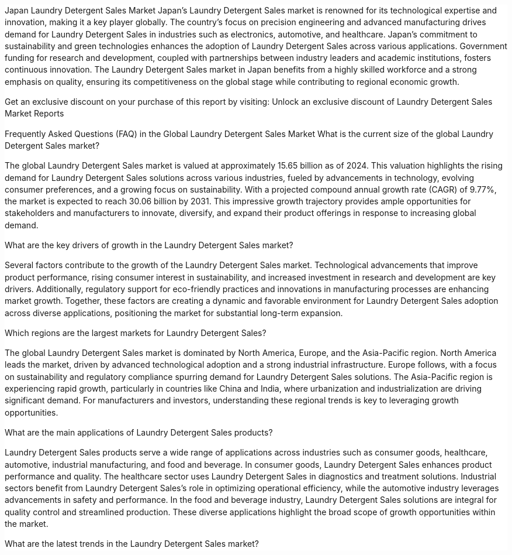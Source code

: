 Japan Laundry Detergent Sales Market
Japan’s Laundry Detergent Sales market is renowned for its technological expertise and innovation, making it a key player globally. The country’s focus on precision engineering and advanced manufacturing drives demand for Laundry Detergent Sales in industries such as electronics, automotive, and healthcare. Japan’s commitment to sustainability and green technologies enhances the adoption of Laundry Detergent Sales across various applications. Government funding for research and development, coupled with partnerships between industry leaders and academic institutions, fosters continuous innovation. The Laundry Detergent Sales market in Japan benefits from a highly skilled workforce and a strong emphasis on quality, ensuring its competitiveness on the global stage while contributing to regional economic growth.

Get an exclusive discount on your purchase of this report by visiting: Unlock an exclusive discount of Laundry Detergent Sales Market Reports 

Frequently Asked Questions (FAQ) in the Global Laundry Detergent Sales Market
What is the current size of the global Laundry Detergent Sales market?

The global Laundry Detergent Sales market is valued at approximately 15.65 billion as of 2024. This valuation highlights the rising demand for Laundry Detergent Sales solutions across various industries, fueled by advancements in technology, evolving consumer preferences, and a growing focus on sustainability. With a projected compound annual growth rate (CAGR) of 9.77%, the market is expected to reach 30.06 billion by 2031. This impressive growth trajectory provides ample opportunities for stakeholders and manufacturers to innovate, diversify, and expand their product offerings in response to increasing global demand.

What are the key drivers of growth in the Laundry Detergent Sales market?

Several factors contribute to the growth of the Laundry Detergent Sales market. Technological advancements that improve product performance, rising consumer interest in sustainability, and increased investment in research and development are key drivers. Additionally, regulatory support for eco-friendly practices and innovations in manufacturing processes are enhancing market growth. Together, these factors are creating a dynamic and favorable environment for Laundry Detergent Sales adoption across diverse applications, positioning the market for substantial long-term expansion.

Which regions are the largest markets for Laundry Detergent Sales?

The global Laundry Detergent Sales market is dominated by North America, Europe, and the Asia-Pacific region. North America leads the market, driven by advanced technological adoption and a strong industrial infrastructure. Europe follows, with a focus on sustainability and regulatory compliance spurring demand for Laundry Detergent Sales solutions. The Asia-Pacific region is experiencing rapid growth, particularly in countries like China and India, where urbanization and industrialization are driving significant demand. For manufacturers and investors, understanding these regional trends is key to leveraging growth opportunities.

What are the main applications of Laundry Detergent Sales products?

Laundry Detergent Sales products serve a wide range of applications across industries such as consumer goods, healthcare, automotive, industrial manufacturing, and food and beverage. In consumer goods, Laundry Detergent Sales enhances product performance and quality. The healthcare sector uses Laundry Detergent Sales in diagnostics and treatment solutions. Industrial sectors benefit from Laundry Detergent Sales’s role in optimizing operational efficiency, while the automotive industry leverages advancements in safety and performance. In the food and beverage industry, Laundry Detergent Sales solutions are integral for quality control and streamlined production. These diverse applications highlight the broad scope of growth opportunities within the market.

What are the latest trends in the Laundry Detergent Sales market?
